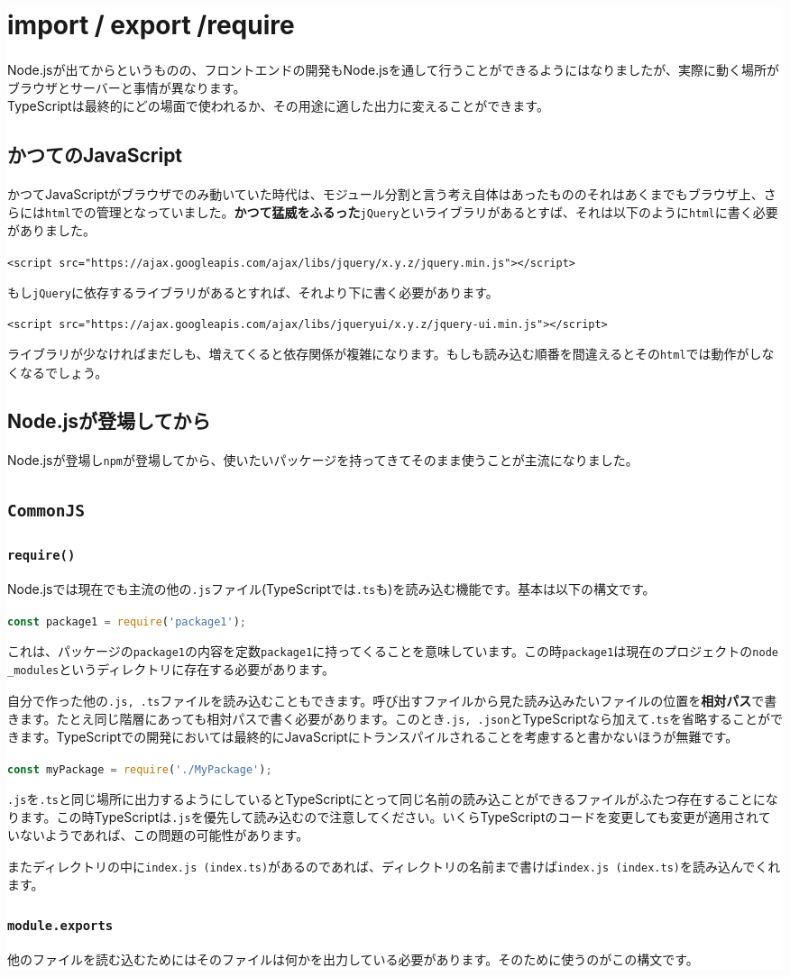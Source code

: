 # import / export /require

Node.jsが出てからというものの、フロントエンドの開発もNode.jsを通して行うことができるようにはなりましたが、実際に動く場所がブラウザとサーバーと事情が異なります。  
TypeScriptは最終的にどの場面で使われるか、その用途に適した出力に変えることができます。

## かつてのJavaScript

かつてJavaScriptがブラウザでのみ動いていた時代は、モジュール分割と言う考え自体はあったもののそれはあくまでもブラウザ上、さらには`html`での管理となっていました。**かつて猛威をふるった**`jQuery`といライブラリがあるとすば、それは以下のように`html`に書く必要がありました。

```markup
<script src="https://ajax.googleapis.com/ajax/libs/jquery/x.y.z/jquery.min.js"></script>
```

もし`jQuery`に依存するライブラリがあるとすれば、それより下に書く必要があります。

```markup
<script src="https://ajax.googleapis.com/ajax/libs/jqueryui/x.y.z/jquery-ui.min.js"></script>
```

ライブラリが少なければまだしも、増えてくると依存関係が複雑になります。もしも読み込む順番を間違えるとその`html`では動作がしなくなるでしょう。

## Node.jsが登場してから

Node.jsが登場し`npm`が登場してから、使いたいパッケージを持ってきてそのまま使うことが主流になりました。

## `CommonJS`

### `require()`

Node.jsでは現在でも主流の他の`.js`ファイル\(TypeScriptでは`.ts`も\)を読み込む機能です。基本は以下の構文です。

```typescript
const package1 = require('package1');
```

これは、パッケージの`package1`の内容を定数`package1`に持ってくることを意味しています。この時`package1`は現在のプロジェクトの`node_modules`というディレクトリに存在する必要があります。

自分で作った他の`.js, .ts`ファイルを読み込むこともできます。呼び出すファイルから見た読み込みたいファイルの位置を**相対パス**で書きます。たとえ同じ階層にあっても相対パスで書く必要があります。このとき`.js, .json`とTypeScriptなら加えて`.ts`を省略することができます。TypeScriptでの開発においては最終的にJavaScriptにトランスパイルされることを考慮すると書かないほうが無難です。

```typescript
const myPackage = require('./MyPackage');
```

`.js`を`.ts`と同じ場所に出力するようにしているとTypeScriptにとって同じ名前の読み込ことができるファイルがふたつ存在することになります。この時TypeScriptは`.js`を優先して読み込むので注意してください。いくらTypeScriptのコードを変更しても変更が適用されていないようであれば、この問題の可能性があります。

またディレクトリの中に`index.js (index.ts)`があるのであれば、ディレクトリの名前まで書けば`index.js (index.ts)`を読み込んでくれます。

### `module.exports`

他のファイルを読む込むためにはそのファイルは何かを出力している必要があります。そのために使うのがこの構文です。
